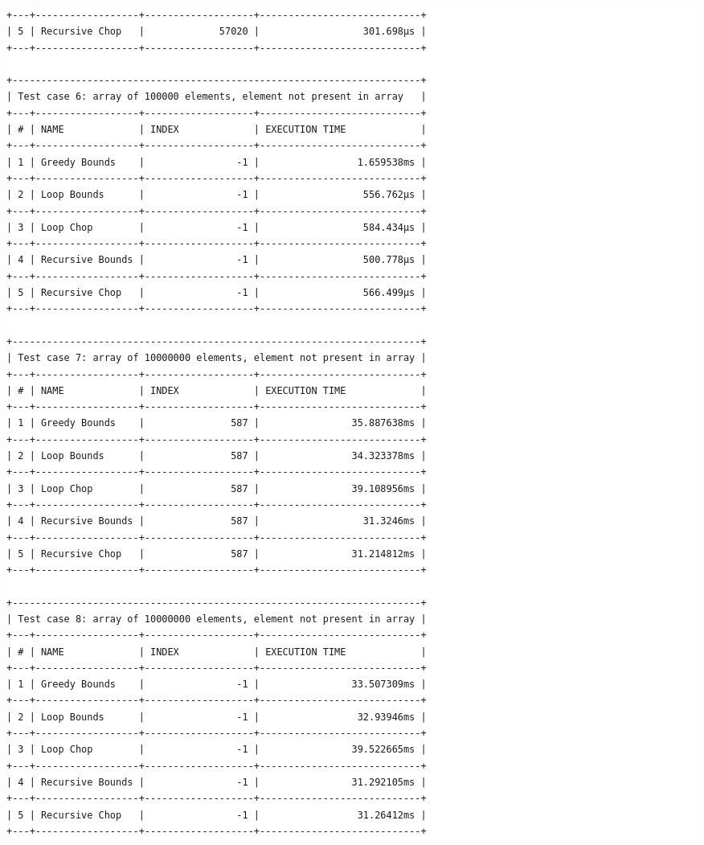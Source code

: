 ```
+---+------------------+-------------------+----------------------------+
| 5 | Recursive Chop   |             57020 |                  301.698µs |
+---+------------------+-------------------+----------------------------+

+-----------------------------------------------------------------------+
| Test case 6: array of 100000 elements, element not present in array   |
+---+------------------+-------------------+----------------------------+
| # | NAME             | INDEX             | EXECUTION TIME             |
+---+------------------+-------------------+----------------------------+
| 1 | Greedy Bounds    |                -1 |                 1.659538ms |
+---+------------------+-------------------+----------------------------+
| 2 | Loop Bounds      |                -1 |                  556.762µs |
+---+------------------+-------------------+----------------------------+
| 3 | Loop Chop        |                -1 |                  584.434µs |
+---+------------------+-------------------+----------------------------+
| 4 | Recursive Bounds |                -1 |                  500.778µs |
+---+------------------+-------------------+----------------------------+
| 5 | Recursive Chop   |                -1 |                  566.499µs |
+---+------------------+-------------------+----------------------------+

+-----------------------------------------------------------------------+
| Test case 7: array of 10000000 elements, element not present in array |
+---+------------------+-------------------+----------------------------+
| # | NAME             | INDEX             | EXECUTION TIME             |
+---+------------------+-------------------+----------------------------+
| 1 | Greedy Bounds    |               587 |                35.887638ms |
+---+------------------+-------------------+----------------------------+
| 2 | Loop Bounds      |               587 |                34.323378ms |
+---+------------------+-------------------+----------------------------+
| 3 | Loop Chop        |               587 |                39.108956ms |
+---+------------------+-------------------+----------------------------+
| 4 | Recursive Bounds |               587 |                  31.3246ms |
+---+------------------+-------------------+----------------------------+
| 5 | Recursive Chop   |               587 |                31.214812ms |
+---+------------------+-------------------+----------------------------+

+-----------------------------------------------------------------------+
| Test case 8: array of 10000000 elements, element not present in array |
+---+------------------+-------------------+----------------------------+
| # | NAME             | INDEX             | EXECUTION TIME             |
+---+------------------+-------------------+----------------------------+
| 1 | Greedy Bounds    |                -1 |                33.507309ms |
+---+------------------+-------------------+----------------------------+
| 2 | Loop Bounds      |                -1 |                 32.93946ms |
+---+------------------+-------------------+----------------------------+
| 3 | Loop Chop        |                -1 |                39.522665ms |
+---+------------------+-------------------+----------------------------+
| 4 | Recursive Bounds |                -1 |                31.292105ms |
+---+------------------+-------------------+----------------------------+
| 5 | Recursive Chop   |                -1 |                 31.26412ms |
+---+------------------+-------------------+----------------------------+
```
